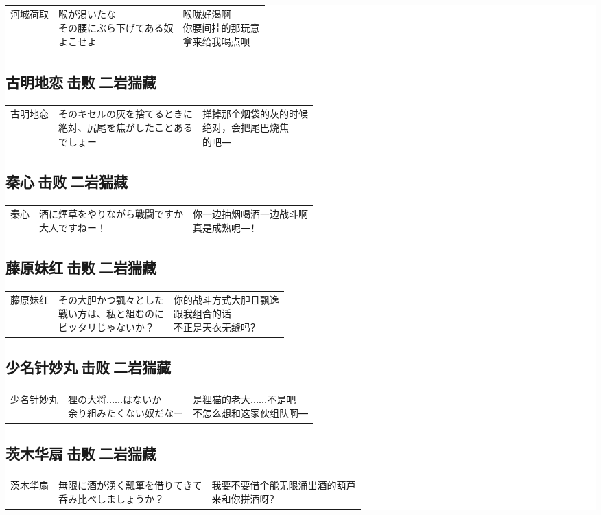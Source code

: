 <table><tbody><tr class="tt-content" id="河城荷取_击败_二岩-1" data-pos="&#91;&quot;\u6cb3\u57ce\u8377\u53d6 \u51fb\u8d25 \u4e8c\u5ca9&quot;,1&#93;"><td id="河城荷取" class="tt-char" lang="zh"><div class="poem">河城荷取</div></td><td class="tt-ja" lang="ja"><div class="poem">喉が渇いたな<br>その腰にぶら下げてある奴<br>よこせよ</div></td><td class="tt-zh" lang="zh"><div class="poem">喉咙好渴啊<br>你腰间挂的那玩意<br>拿来给我喝点呗<br></div></td></tr></tbody></table>



## 古明地恋 击败 二岩猯藏

<table><tbody><tr class="tt-content" id="古明地恋_击败_二岩-1" data-pos="&#91;&quot;\u53e4\u660e\u5730\u604b \u51fb\u8d25 \u4e8c\u5ca9&quot;,1&#93;"><td id="古明地恋" class="tt-char" lang="zh"><div class="poem">古明地恋</div></td><td class="tt-ja" lang="ja"><div class="poem">そのキセルの灰を捨てるときに<br>絶対、尻尾を焦がしたことある<br>でしょー</div></td><td class="tt-zh" lang="zh"><div class="poem">掸掉那个烟袋的灰的时候<br>绝对，会把尾巴烧焦<br>的吧—<br></div></td></tr></tbody></table>



## 秦心 击败 二岩猯藏

<table><tbody><tr class="tt-content" id="秦心_击败_二岩-1" data-pos="&#91;&quot;\u79e6\u5fc3 \u51fb\u8d25 \u4e8c\u5ca9&quot;,1&#93;"><td id="秦心" class="tt-char" lang="zh"><div class="poem">秦心</div></td><td class="tt-ja" lang="ja"><div class="poem">酒に煙草をやりながら戦闘ですか<br>大人ですねー！</div></td><td class="tt-zh" lang="zh"><div class="poem">你一边抽烟喝酒一边战斗啊<br>真是成熟呢—！<br></div></td></tr></tbody></table>



## 藤原妹红 击败 二岩猯藏

<table><tbody><tr class="tt-content" id="藤原妹红_击败_二岩-1" data-pos="&#91;&quot;\u85e4\u539f\u59b9\u7ea2 \u51fb\u8d25 \u4e8c\u5ca9&quot;,1&#93;"><td id="藤原妹红" class="tt-char" lang="zh"><div class="poem">藤原妹红</div></td><td class="tt-ja" lang="ja"><div class="poem">その大胆かつ飄々とした<br>戦い方は、私と組むのに<br>ピッタリじゃないか？</div></td><td class="tt-zh" lang="zh"><div class="poem">你的战斗方式大胆且飘逸<br>跟我组合的话<br>不正是天衣无缝吗？<br></div></td></tr></tbody></table>



## 少名针妙丸 击败 二岩猯藏

<table><tbody><tr class="tt-content" id="少名针妙丸_击败_二岩-1" data-pos="&#91;&quot;\u5c11\u540d\u9488\u5999\u4e38 \u51fb\u8d25 \u4e8c\u5ca9&quot;,1&#93;"><td id="少名针妙丸" class="tt-char" lang="zh"><div class="poem">少名针妙丸</div></td><td class="tt-ja" lang="ja"><div class="poem">狸の大将……はないか<br>余り組みたくない奴だなー</div></td><td class="tt-zh" lang="zh"><div class="poem">是狸猫的老大……不是吧<br>不怎么想和这家伙组队啊—<br></div></td></tr></tbody></table>



## 茨木华扇 击败 二岩猯藏

<table><tbody><tr class="tt-content" id="茨木华扇_击败_二岩-1" data-pos="&#91;&quot;\u8328\u6728\u534e\u6247 \u51fb\u8d25 \u4e8c\u5ca9&quot;,1&#93;"><td id="茨木华扇" class="tt-char" lang="zh"><div class="poem">茨木华扇</div></td><td class="tt-ja" lang="ja"><div class="poem">無限に酒が湧く瓢箪を借りてきて<br>呑み比べしましょうか？</div></td><td class="tt-zh" lang="zh"><div class="poem">我要不要借个能无限涌出酒的葫芦<br>来和你拼酒呀？<br></div></td></tr></tbody></table>
